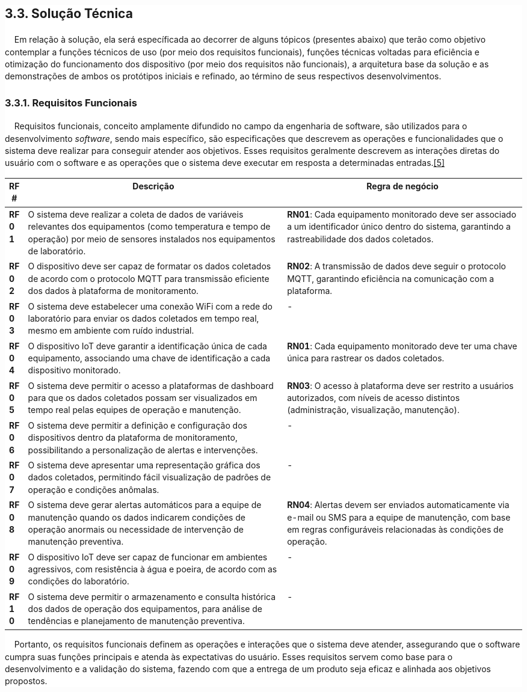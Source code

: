 ## 3.3. Solução Técnica <a name="c33"></a>

&nbsp;&nbsp;&nbsp;&nbsp;Em relação à solução, ela será específicada ao decorrer de alguns tópicos (presentes abaixo) que terão como objetivo contemplar a funções técnicos de uso (por meio dos requisitos funcionais), funções técnicas voltadas para eficiência e otimização do funcionamento dos dispositivo (por meio dos requisitos não funcionais), a arquitetura base da solução e as demonstrações de ambos os protótipos iniciais e refinado, ao término de seus respectivos desenvolvimentos.

### 3.3.1. Requisitos Funcionais <a name="c331"></a>

&nbsp;&nbsp;&nbsp;&nbsp;Requisitos funcionais, conceito amplamente difundido no campo da engenharia de software, são utilizados para o desenvolvimento _software_, sendo mais específico, são especificações que descrevem as operações e funcionalidades que o sistema deve realizar para conseguir atender aos objetivos. Esses requisitos geralmente descrevem as interações diretas do usuário com o software e as operações que o sistema deve executar em resposta a determinadas entradas.[[5]](#5-referências)

| **RF#**  | **Descrição**                                                                                                                                                                              | **Regra de negócio**                                                                                                                                                        |
| -------- | ------------------------------------------------------------------------------------------------------------------------------------------------------------------------------------------ | --------------------------------------------------------------------------------------------------------------------------------------------------------------------------- |
| **RF01** | O sistema deve realizar a coleta de dados de variáveis relevantes dos equipamentos (como temperatura e tempo de operação) por meio de sensores instalados nos equipamentos de laboratório. | **RN01**: Cada equipamento monitorado deve ser associado a um identificador único dentro do sistema, garantindo a rastreabilidade dos dados coletados.                      |
| **RF02** | O dispositivo deve ser capaz de formatar os dados coletados de acordo com o protocolo MQTT para transmissão eficiente dos dados à plataforma de monitoramento.                             | **RN02**: A transmissão de dados deve seguir o protocolo MQTT, garantindo eficiência na comunicação com a plataforma.                                                       |
| **RF03** | O sistema deve estabelecer uma conexão WiFi com a rede do laboratório para enviar os dados coletados em tempo real, mesmo em ambiente com ruído industrial.                                | -                                                                                                                                                                           |
| **RF04** | O dispositivo IoT deve garantir a identificação única de cada equipamento, associando uma chave de identificação a cada dispositivo monitorado.                                            | **RN01**: Cada equipamento monitorado deve ter uma chave única para rastrear os dados coletados.                                                                            |
| **RF05** | O sistema deve permitir o acesso a plataformas de dashboard para que os dados coletados possam ser visualizados em tempo real pelas equipes de operação e manutenção.                      | **RN03**: O acesso à plataforma deve ser restrito a usuários autorizados, com níveis de acesso distintos (administração, visualização, manutenção).                         |
| **RF06** | O sistema deve permitir a definição e configuração dos dispositivos dentro da plataforma de monitoramento, possibilitando a personalização de alertas e intervenções.                      | -                                                                                                                                                                           |
| **RF07** | O sistema deve apresentar uma representação gráfica dos dados coletados, permitindo fácil visualização de padrões de operação e condições anômalas.                                        | -                                                                                                                                                                           |
| **RF08** | O sistema deve gerar alertas automáticos para a equipe de manutenção quando os dados indicarem condições de operação anormais ou necessidade de intervenção de manutenção preventiva.      | **RN04**: Alertas devem ser enviados automaticamente via e-mail ou SMS para a equipe de manutenção, com base em regras configuráveis relacionadas às condições de operação. |
| **RF09** | O dispositivo IoT deve ser capaz de funcionar em ambientes agressivos, com resistência à água e poeira, de acordo com as condições do laboratório.                                         | -                                                                                                                                                                           |
| **RF10** | O sistema deve permitir o armazenamento e consulta histórica dos dados de operação dos equipamentos, para análise de tendências e planejamento de manutenção preventiva.                   | -                                                                                                                                                                           |

&nbsp;&nbsp;&nbsp;&nbsp;Portanto, os requisitos funcionais definem as operações e interações que o sistema deve atender, assegurando que o software cumpra suas funções principais e atenda às expectativas do usuário. Esses requisitos servem como base para o desenvolvimento e a validação do sistema, fazendo com que a entrega de um produto seja eficaz e alinhada aos objetivos propostos.
